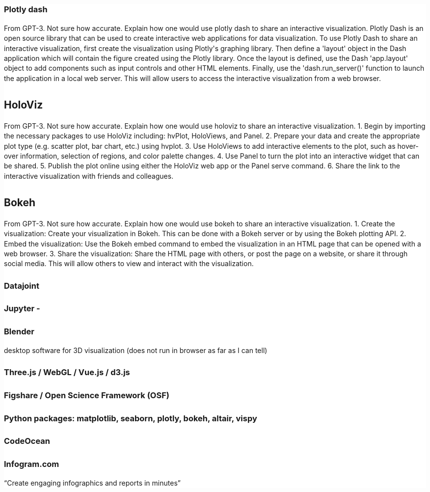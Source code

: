 ### Plotly dash

From GPT-3. Not sure how accurate.
Explain how one would use plotly dash to share an interactive visualization.
	Plotly Dash is an open source library that can be used to create interactive web applications for data visualization. To use Plotly Dash to share an interactive visualization, first create the visualization using Plotly's graphing library. Then define a 'layout' object in the Dash application which will contain the figure created using the Plotly library. Once the layout is defined, use the Dash 'app.layout' object to add components such as input controls and other HTML elements. Finally, use the 'dash.run_server()' function to launch the application in a local web server. This will allow users to access the interactive visualization from a web browser.

## HoloViz

From GPT-3. Not sure how accurate.
Explain how one would use holoviz to share an interactive visualization.
	1. Begin by importing the necessary packages to use HoloViz including: hvPlot, HoloViews, and Panel.
	2. Prepare your data and create the appropriate plot type (e.g. scatter plot, bar chart, etc.) using hvplot.
	3. Use HoloViews to add interactive elements to the plot, such as hover-over information, selection of regions, and color palette changes.
	4. Use Panel to turn the plot into an interactive widget that can be shared.
	5. Publish the plot online using either the HoloViz web app or the Panel serve command.
	6. Share the link to the interactive visualization with friends and colleagues.

## Bokeh

From GPT-3. Not sure how accurate.
Explain how one would use bokeh to share an interactive visualization.
	1. Create the visualization: Create your visualization in Bokeh. This can be done with a Bokeh server or by using the Bokeh plotting API.
	2. Embed the visualization: Use the Bokeh embed command to embed the visualization in an HTML page that can be opened with a web browser.
	3. Share the visualization: Share the HTML page with others, or post the page on a website, or share it through social media. This will allow others to view and interact with the visualization.

### Datajoint

### Jupyter -

### Blender

desktop software for 3D visualization (does not run in browser as far as I can tell)

### Three.js / WebGL / Vue.js / d3.js

### Figshare / Open Science Framework (OSF)

### Python packages: matplotlib, seaborn, plotly, bokeh, altair, vispy

### CodeOcean

### Infogram.com

“Create engaging infographics and reports in minutes”